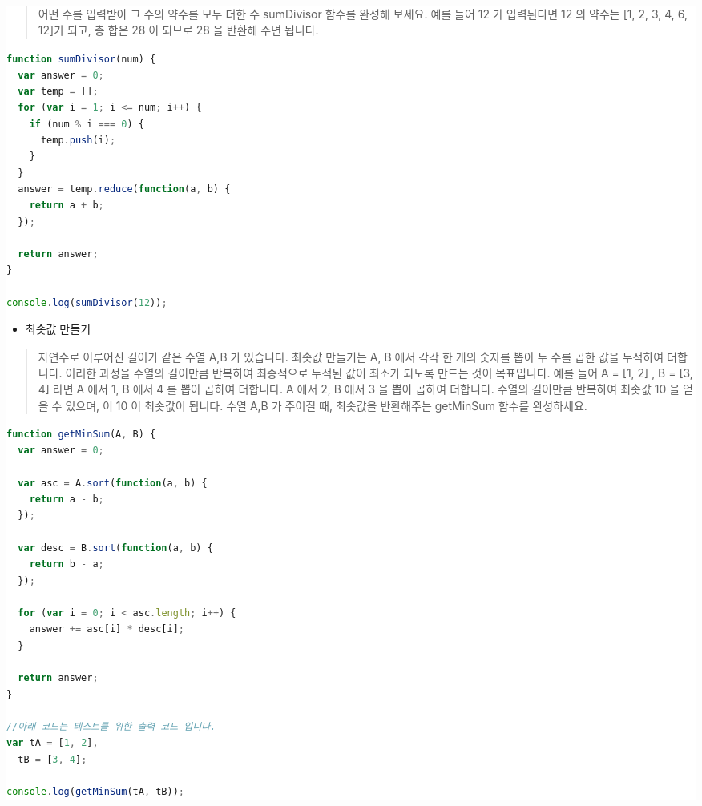 > 어떤 수를 입력받아 그 수의 약수를 모두 더한 수 sumDivisor 함수를 완성해 보세요.
> 예를 들어 12 가 입력된다면 12 의 약수는 [1, 2, 3, 4, 6, 12]가 되고, 총 합은 28 이 되므로 28 을 반환해 주면 됩니다.

```javascript
function sumDivisor(num) {
  var answer = 0;
  var temp = [];
  for (var i = 1; i <= num; i++) {
    if (num % i === 0) {
      temp.push(i);
    }
  }
  answer = temp.reduce(function(a, b) {
    return a + b;
  });

  return answer;
}

console.log(sumDivisor(12));
```

- 최솟값 만들기

> 자연수로 이루어진 길이가 같은 수열 A,B 가 있습니다. 최솟값 만들기는 A, B 에서 각각 한 개의 숫자를 뽑아 두 수를 곱한 값을 누적하여 더합니다.
> 이러한 과정을 수열의 길이만큼 반복하여 최종적으로 누적된 값이 최소가 되도록 만드는 것이 목표입니다.
> 예를 들어 A = [1, 2] , B = [3, 4] 라면
> A 에서 1, B 에서 4 를 뽑아 곱하여 더합니다.
> A 에서 2, B 에서 3 을 뽑아 곱하여 더합니다.
> 수열의 길이만큼 반복하여 최솟값 10 을 얻을 수 있으며, 이 10 이 최솟값이 됩니다.
> 수열 A,B 가 주어질 때, 최솟값을 반환해주는 getMinSum 함수를 완성하세요.

```javascript
function getMinSum(A, B) {
  var answer = 0;

  var asc = A.sort(function(a, b) {
    return a - b;
  });

  var desc = B.sort(function(a, b) {
    return b - a;
  });

  for (var i = 0; i < asc.length; i++) {
    answer += asc[i] * desc[i];
  }

  return answer;
}

//아래 코드는 테스트를 위한 출력 코드 입니다.
var tA = [1, 2],
  tB = [3, 4];

console.log(getMinSum(tA, tB));
```

